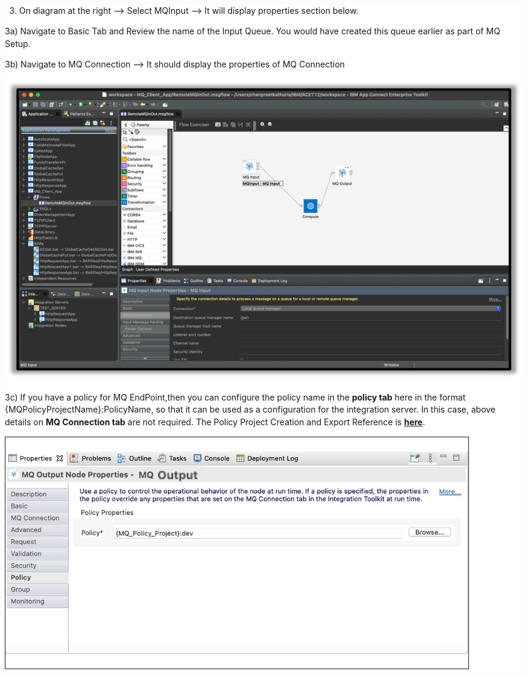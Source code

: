 
3. On diagram at the right --> Select MQInput --> It will display properties section below. 

3a) Navigate to Basic Tab and Review the name of the Input Queue. You would have created this queue earlier as part of MQ Setup.

3b) Navigate to MQ Connection --> It should display the properties of MQ Connection

    
<img src="images/ACEMQ2.png" >

3c) If you have a policy for MQ EndPoint,then you can configure the policy name in the **policy tab** here in the format {MQPolicyProjectName}:PolicyName, so that it can be used as a configuration for the integration server. In this case, above details on **MQ Connection tab** are not required. The Policy Project Creation and Export Reference is **[here](Create-MQ-Policy.md)**.

<img src="images/mq-policy-8.jpeg" style="width:8in;height:4in" border=1 />
